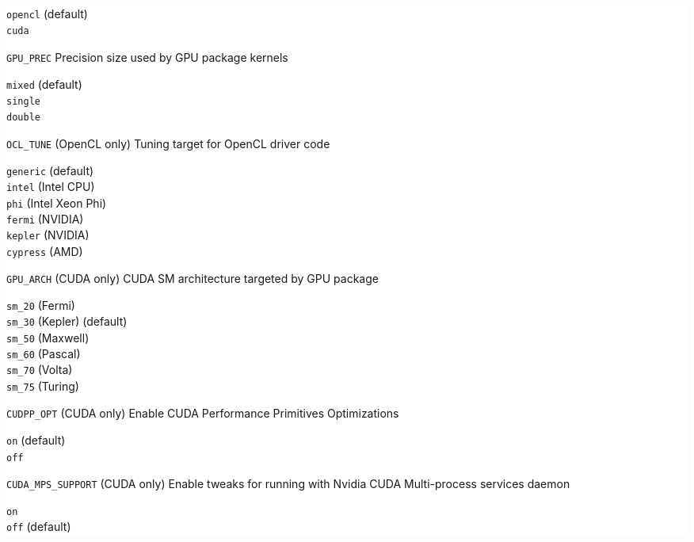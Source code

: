   <dl>
    <dt><code>opencl</code> (default)</dt>
    <dt><code>cuda</code></dt>
  </dl>
  </td>
</tr>
<tr>
  <td><code>GPU_PREC</code></td>
  <td>Precision size used by GPU package kernels</td>
  <td>
  <dl>
    <dt><code>mixed</code> (default)</dt>
    <dt><code>single</code></dt>
    <dt><code>double</code></dt>
  </dl>
  </td>
</tr>
<tr>
  <td><code>OCL_TUNE</code> (OpenCL only)</td>
  <td>Tuning target for OpenCL driver code</td>
  <td>
  <dl>
    <dt><code>generic</code> (default)</dt>
    <dt><code>intel</code> (Intel CPU)</dt>
    <dt><code>phi</code> (Intel Xeon Phi)</dt>
    <dt><code>fermi</code> (NVIDIA)</dt>
    <dt><code>kepler</code> (NVIDIA)</dt>
    <dt><code>cypress</code> (AMD)</dt>
  </dl>
  </td>
</tr>
<tr>
  <td><code>GPU_ARCH</code> (CUDA only)</td>
  <td>CUDA SM architecture targeted by GPU package</td>
  <td>
  <dl>
    <dt><code>sm_20</code> (Fermi)</dt>
    <dt><code>sm_30</code> (Kepler) (default)</dt>
    <dt><code>sm_50</code> (Maxwell)</dt>
    <dt><code>sm_60</code> (Pascal)</dt>
    <dt><code>sm_70</code> (Volta)</dt>
    <dt><code>sm_75</code> (Turing)</dt>
  </dl>
  </td>
</tr>
<tr>
  <td><code>CUDPP_OPT</code> (CUDA only)</td>
  <td>Enable CUDA Performance Primitives Optimizations</td>
  <td>
  <dl>
    <dt><code>on</code> (default)</dt>
    <dt><code>off</code></dt>
  </dl>
  </td>
</tr>
<tr>
  <td><code>CUDA_MPS_SUPPORT</code> (CUDA only)</td>
  <td>Enable tweaks for running with Nvidia CUDA Multi-process services daemon</td>
  <td>
  <dl>
    <dt><code>on</code></dt>
    <dt><code>off</code> (default)</dt>
  </dl>
  </td>
